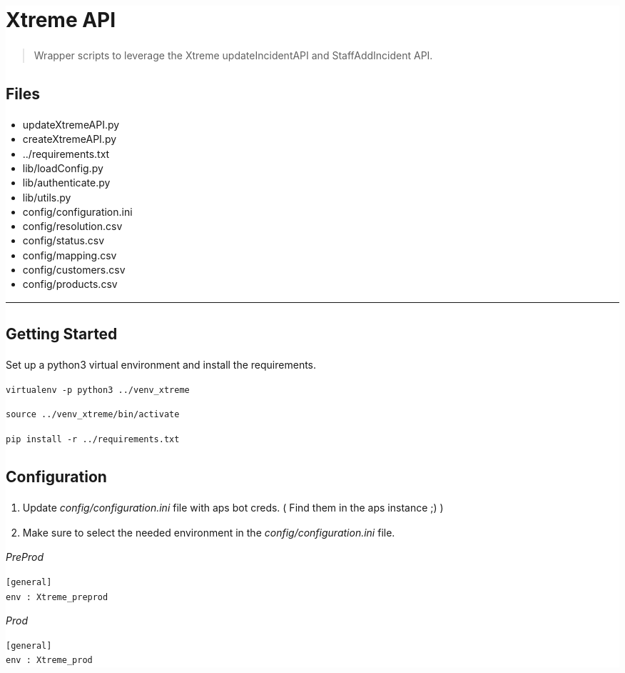 # Xtreme API

>Wrapper scripts to leverage the Xtreme updateIncidentAPI and StaffAddIncident API.

## Files 

- updateXtremeAPI.py
- createXtremeAPI.py
- ../requirements.txt
- lib/loadConfig.py
- lib/authenticate.py
- lib/utils.py
- config/configuration.ini
- config/resolution.csv
- config/status.csv
- config/mapping.csv
- config/customers.csv
- config/products.csv

----

## Getting Started

Set up a python3 virtual environment and install the requirements.

```
virtualenv -p python3 ../venv_xtreme
```
```
source ../venv_xtreme/bin/activate
```

```
pip install -r ../requirements.txt
```

## Configuration

1. Update _config/configuration.ini_ file with aps bot creds. ( Find them in the aps instance ;) )

2. Make sure to select the needed environment in the _config/configuration.ini_ file.

*PreProd*

```
[general]
env : Xtreme_preprod
```

*Prod*

```
[general]
env : Xtreme_prod
```
